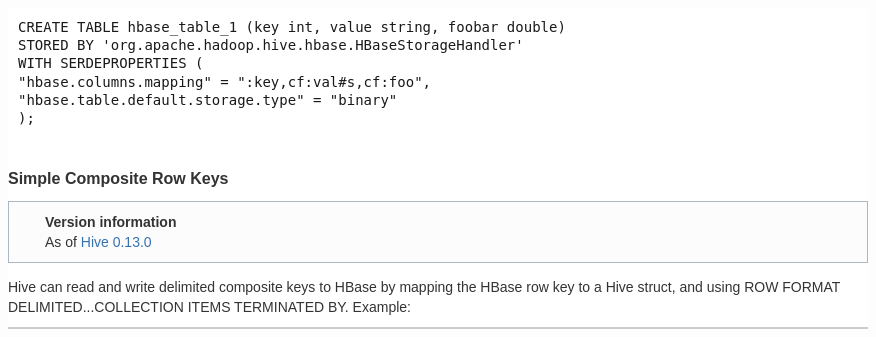 <div class="preformattedContent panelContent" style="margin:0px; padding:10px">
<pre style="margin-top:0px; margin-bottom:0px; padding:0px; font-family:ConfluenceInstalledFont,monospace; line-height:1.3">CREATE TABLE hbase_table_1 (key int, value string, foobar double)
STORED BY 'org.apache.hadoop.hive.hbase.HBaseStorageHandler'
WITH SERDEPROPERTIES (
"hbase.columns.mapping" = ":key,cf:val#s,cf:foo",
"hbase.table.default.storage.type" = "binary"
);
</pre>
</div>
</div>
<h3 id="HBaseIntegration-SimpleCompositeRowKeys" style="margin:30px 0px 0px; padding:0px; color:rgb(51,51,51); font-size:16px; line-height:1.5; font-family:Arial,sans-serif">
Simple Composite Row Keys</h3>
<div class="confluence-information-macro confluence-information-macro-information" style="margin:10px 0px 1em; padding:10px 10px 10px 36px; border:1px solid rgb(170,184,198); color:rgb(51,51,51); min-height:20px; position:relative; font-family:Arial,sans-serif; font-size:14px; line-height:20px; background:rgb(252,252,252)">
<p class="title" style="margin-top:0px; margin-bottom:0px; padding-top:0px; padding-bottom:0px; font-weight:bold">
Version information</p>
<span class="aui-icon aui-icon-small aui-iconfont-info confluence-information-macro-icon" style="border:none; display:block; height:16px; margin:0px; padding:0px; text-indent:-999em; vertical-align:text-bottom; width:16px; position:absolute; left:10px; top:12px; color:rgb(74,103,133)"></span>
<div class="confluence-information-macro-body" style="margin:0px; padding:0px">
<p style="margin-top:0px; margin-bottom:0px; padding-top:0px; padding-bottom:0px">
As of <a target="_blank" href="https://issues.apache.org/jira/browse/HIVE-2599" rel="nofollow" class="external-link" style="color:rgb(53,114,176); text-decoration:none">Hive 0.13.0</a></p>
</div>
</div>
<p style="margin-top:10px; margin-bottom:0px; padding-top:0px; padding-bottom:0px; color:rgb(51,51,51); font-family:Arial,sans-serif; font-size:14px; line-height:20px">
Hive can read and write delimited composite keys to HBase by mapping the HBase row key to a Hive struct, and using ROW FORMAT DELIMITED...COLLECTION ITEMS TERMINATED BY. Example:</p>
<div class="code panel pdl" style="margin:10px 0px; padding:0px; color:rgb(51,51,51); border:1px solid rgb(204,204,204); overflow:auto; font-family:Arial,sans-serif; font-size:14px; line-height:20px">
<div class="codeContent panelContent pdl" style="margin:0px; padding:0px; overflow:hidden">
<div style="margin:0px; padding:0px">
<div id="highlighter_760756" class="syntaxhighlighter nogutter  java" style="padding:0px; width:981px; margin:0px!important; position:relative!important; overflow:auto!important; font-size:1em!important">
<table border="0" cellpadding="0" cellspacing="0" style="width:981px; border:0px!important; bottom:auto!important; float:none!important; height:auto!important; left:auto!important; line-height:20px!important; margin:0px!important; outline:0px!important; overflow:visible!important; padding:0px!important; position:static!important; right:auto!important; top:auto!important; vertical-align:baseline!important; font-family:Consolas,'Bitstream Vera Sans Mono','Courier New',Courier,monospace!important; font-size:14px!important; min-height:auto!important; background:none!important">
<tbody style="border:0px!important; bottom:auto!important; float:none!important; height:auto!important; left:auto!important; margin:0px!important; outline:0px!important; overflow:visible!important; padding:0px!important; position:static!important; right:auto!important; top:auto!important; vertical-align:baseline!important; width:auto!important; min-height:auto!important; background:none!important">
<tr style="border:0px!important; bottom:auto!important; float:none!important; height:auto!important; left:auto!important; margin:0px!important; outline:0px!important; overflow:visible!important; padding:0px!important; position:static!important; right:auto!important; top:auto!important; vertical-align:baseline!important; width:auto!important; min-height:auto!important; background:none!important">
<td class="code" style="width:966px; border:0px!important; overflow:visible!important; bottom:auto!important; float:none!important; height:auto!important; left:auto!important; margin:0px!important; outline:0px!important; padding:0px 0px 0px 15px!important; position:static!important; right:auto!important; top:auto!important; vertical-align:baseline!important; font-family:Consolas,'Bitstream Vera Sans Mono','Courier New',Courier,monospace!important; font-size:14px!important; min-height:auto!important; background:none!important">